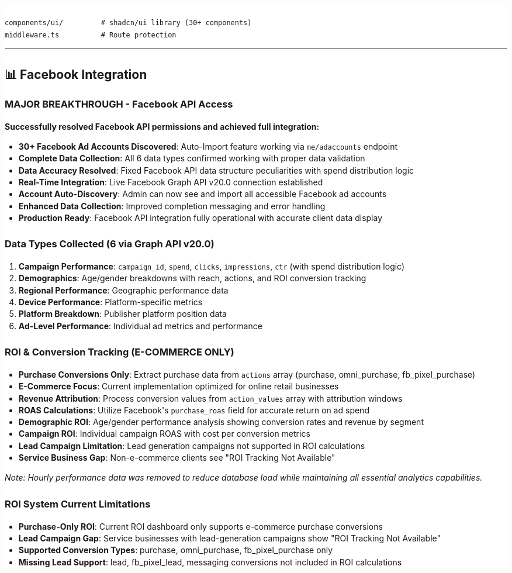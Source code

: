 ```

components/ui/         # shadcn/ui library (30+ components)
middleware.ts          # Route protection
```

---

## 📊 Facebook Integration

### MAJOR BREAKTHROUGH - Facebook API Access
**Successfully resolved Facebook API permissions and achieved full integration:**
- **30+ Facebook Ad Accounts Discovered**: Auto-Import feature working via `me/adaccounts` endpoint
- **Complete Data Collection**: All 6 data types confirmed working with proper data validation
- **Data Accuracy Resolved**: Fixed Facebook API data structure peculiarities with spend distribution logic
- **Real-Time Integration**: Live Facebook Graph API v20.0 connection established
- **Account Auto-Discovery**: Admin can now see and import all accessible Facebook ad accounts
- **Enhanced Data Collection**: Improved completion messaging and error handling
- **Production Ready**: Facebook API integration fully operational with accurate client data display

### Data Types Collected (6 via Graph API v20.0)
1. **Campaign Performance**: `campaign_id`, `spend`, `clicks`, `impressions`, `ctr` (with spend distribution logic)
2. **Demographics**: Age/gender breakdowns with reach, actions, and ROI conversion tracking
3. **Regional Performance**: Geographic performance data
4. **Device Performance**: Platform-specific metrics
5. **Platform Breakdown**: Publisher platform position data  
6. **Ad-Level Performance**: Individual ad metrics and performance

### ROI & Conversion Tracking (E-COMMERCE ONLY)
- **Purchase Conversions Only**: Extract purchase data from `actions` array (purchase, omni_purchase, fb_pixel_purchase)
- **E-Commerce Focus**: Current implementation optimized for online retail businesses
- **Revenue Attribution**: Process conversion values from `action_values` array with attribution windows
- **ROAS Calculations**: Utilize Facebook's `purchase_roas` field for accurate return on ad spend
- **Demographic ROI**: Age/gender performance analysis showing conversion rates and revenue by segment
- **Campaign ROI**: Individual campaign ROAS with cost per conversion metrics
- **Lead Campaign Limitation**: Lead generation campaigns not supported in ROI calculations
- **Service Business Gap**: Non-e-commerce clients see "ROI Tracking Not Available"

*Note: Hourly performance data was removed to reduce database load while maintaining all essential analytics capabilities.*

### ROI System Current Limitations
- **Purchase-Only ROI**: Current ROI dashboard only supports e-commerce purchase conversions
- **Lead Campaign Gap**: Service businesses with lead-generation campaigns show "ROI Tracking Not Available"
- **Supported Conversion Types**: purchase, omni_purchase, fb_pixel_purchase only
- **Missing Lead Support**: lead, fb_pixel_lead, messaging conversions not included in ROI calculations
